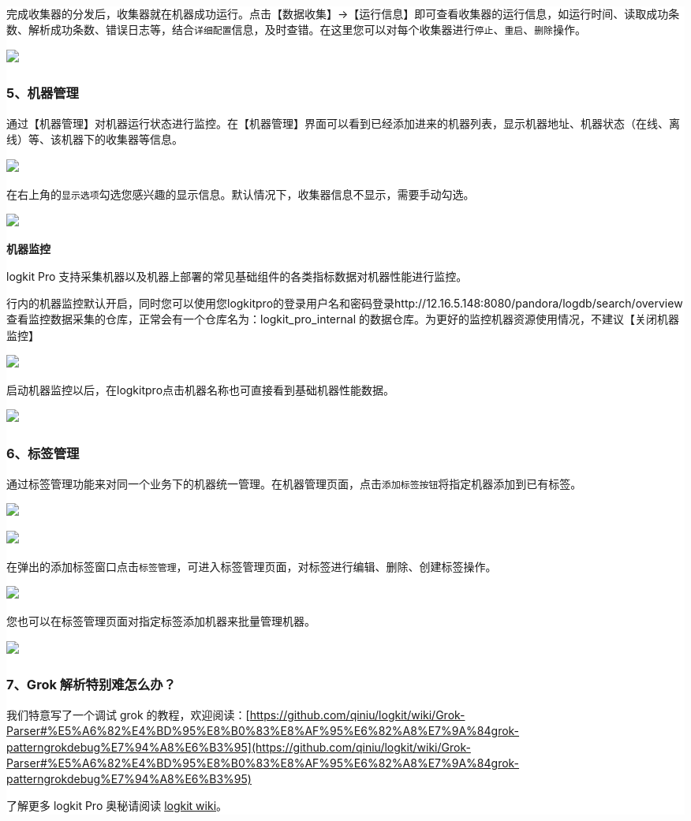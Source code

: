 完成收集器的分发后，收集器就在机器成功运行。点击【数据收集】->【运行信息】即可查看收集器的运行信息，如运行时间、读取成功条数、解析成功条数、错误日志等，结合`详细配置`信息，及时查错。在这里您可以对每个收集器进行`停止`、`重启`、`删除`操作。

![](https://pandora-kibana.qiniu.com/runner2.png)

### 5、机器管理

通过【机器管理】对机器运行状态进行监控。在【机器管理】界面可以看到已经添加进来的机器列表，显示机器地址、机器状态（在线、离线）等、该机器下的收集器等信息。

![](https://pandora-kibana.qiniu.com/machine_manage.png)

在右上角的`显示选项`勾选您感兴趣的显示信息。默认情况下，收集器信息不显示，需要手动勾选。

![](https://pandora-kibana.qiniu.com/machine_manage3.png)

**机器监控**

logkit Pro 支持采集机器以及机器上部署的常见基础组件的各类指标数据对机器性能进行监控。

行内的机器监控默认开启，同时您可以使用您logkitpro的登录用户名和密码登录http://12.16.5.148:8080/pandora/logdb/search/overview 查看监控数据采集的仓库，正常会有一个仓库名为：logkit_pro_internal 的数据仓库。为更好的监控机器资源使用情况，不建议【关闭机器监控】

![](https://pandora-kibana.qiniu.com/monitor_machine.png)

启动机器监控以后，在logkitpro点击机器名称也可直接看到基础机器性能数据。

![](https://pandora-kibana.qiniu.com/machine_info.png)

### 6、标签管理

通过标签管理功能来对同一个业务下的机器统一管理。在机器管理页面，点击`添加标签按钮`将指定机器添加到已有标签。

![](https://pandora-kibana.qiniu.com/add_labelll.png)

![](https://pandora-kibana.qiniu.com/add_label1.png)

在弹出的添加标签窗口点击`标签管理`，可进入标签管理页面，对标签进行编辑、删除、创建标签操作。

![](https://pandora-kibana.qiniu.com/labelmanagement.png)

您也可以在标签管理页面对指定标签添加机器来批量管理机器。

![](https://pandora-kibana.qiniu.com/label_add.png)



### 7、Grok 解析特别难怎么办？

我们特意写了一个调试 grok 的教程，欢迎阅读：[https://github.com/qiniu/logkit/wiki/Grok-Parser#%E5%A6%82%E4%BD%95%E8%B0%83%E8%AF%95%E6%82%A8%E7%9A%84grok-patterngrokdebug%E7%94%A8%E6%B3%95](https://github.com/qiniu/logkit/wiki/Grok-Parser#%E5%A6%82%E4%BD%95%E8%B0%83%E8%AF%95%E6%82%A8%E7%9A%84grok-patterngrokdebug%E7%94%A8%E6%B3%95)

了解更多 logkit Pro 奥秘请阅读 [logkit wiki](https://github.com/qiniu/logkit/wiki)。











